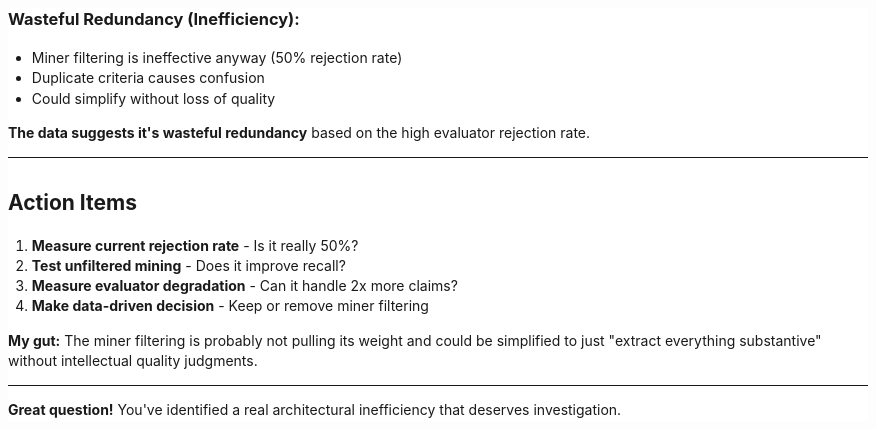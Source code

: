 ### Wasteful Redundancy (Inefficiency):
- Miner filtering is ineffective anyway (50% rejection rate)
- Duplicate criteria causes confusion
- Could simplify without loss of quality

**The data suggests it's wasteful redundancy** based on the high evaluator rejection rate.

---

## Action Items

1. **Measure current rejection rate** - Is it really 50%?
2. **Test unfiltered mining** - Does it improve recall?
3. **Measure evaluator degradation** - Can it handle 2x more claims?
4. **Make data-driven decision** - Keep or remove miner filtering

**My gut:** The miner filtering is probably not pulling its weight and could be simplified to just "extract everything substantive" without intellectual quality judgments.

---

**Great question!** You've identified a real architectural inefficiency that deserves investigation.
